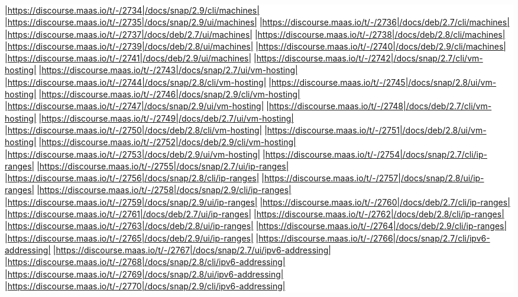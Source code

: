 |https://discourse.maas.io/t/-/2734|/docs/snap/2.9/cli/machines|
|https://discourse.maas.io/t/-/2735|/docs/snap/2.9/ui/machines|
|https://discourse.maas.io/t/-/2736|/docs/deb/2.7/cli/machines|
|https://discourse.maas.io/t/-/2737|/docs/deb/2.7/ui/machines|
|https://discourse.maas.io/t/-/2738|/docs/deb/2.8/cli/machines|
|https://discourse.maas.io/t/-/2739|/docs/deb/2.8/ui/machines|
|https://discourse.maas.io/t/-/2740|/docs/deb/2.9/cli/machines|
|https://discourse.maas.io/t/-/2741|/docs/deb/2.9/ui/machines|
|https://discourse.maas.io/t/-/2742|/docs/snap/2.7/cli/vm-hosting|
|https://discourse.maas.io/t/-/2743|/docs/snap/2.7/ui/vm-hosting|
|https://discourse.maas.io/t/-/2744|/docs/snap/2.8/cli/vm-hosting|
|https://discourse.maas.io/t/-/2745|/docs/snap/2.8/ui/vm-hosting|
|https://discourse.maas.io/t/-/2746|/docs/snap/2.9/cli/vm-hosting|
|https://discourse.maas.io/t/-/2747|/docs/snap/2.9/ui/vm-hosting|
|https://discourse.maas.io/t/-/2748|/docs/deb/2.7/cli/vm-hosting|
|https://discourse.maas.io/t/-/2749|/docs/deb/2.7/ui/vm-hosting|
|https://discourse.maas.io/t/-/2750|/docs/deb/2.8/cli/vm-hosting|
|https://discourse.maas.io/t/-/2751|/docs/deb/2.8/ui/vm-hosting|
|https://discourse.maas.io/t/-/2752|/docs/deb/2.9/cli/vm-hosting|
|https://discourse.maas.io/t/-/2753|/docs/deb/2.9/ui/vm-hosting|
|https://discourse.maas.io/t/-/2754|/docs/snap/2.7/cli/ip-ranges|
|https://discourse.maas.io/t/-/2755|/docs/snap/2.7/ui/ip-ranges|
|https://discourse.maas.io/t/-/2756|/docs/snap/2.8/cli/ip-ranges|
|https://discourse.maas.io/t/-/2757|/docs/snap/2.8/ui/ip-ranges|
|https://discourse.maas.io/t/-/2758|/docs/snap/2.9/cli/ip-ranges|
|https://discourse.maas.io/t/-/2759|/docs/snap/2.9/ui/ip-ranges|
|https://discourse.maas.io/t/-/2760|/docs/deb/2.7/cli/ip-ranges|
|https://discourse.maas.io/t/-/2761|/docs/deb/2.7/ui/ip-ranges|
|https://discourse.maas.io/t/-/2762|/docs/deb/2.8/cli/ip-ranges|
|https://discourse.maas.io/t/-/2763|/docs/deb/2.8/ui/ip-ranges|
|https://discourse.maas.io/t/-/2764|/docs/deb/2.9/cli/ip-ranges|
|https://discourse.maas.io/t/-/2765|/docs/deb/2.9/ui/ip-ranges|
|https://discourse.maas.io/t/-/2766|/docs/snap/2.7/cli/ipv6-addressing|
|https://discourse.maas.io/t/-/2767|/docs/snap/2.7/ui/ipv6-addressing|
|https://discourse.maas.io/t/-/2768|/docs/snap/2.8/cli/ipv6-addressing|
|https://discourse.maas.io/t/-/2769|/docs/snap/2.8/ui/ipv6-addressing|
|https://discourse.maas.io/t/-/2770|/docs/snap/2.9/cli/ipv6-addressing|